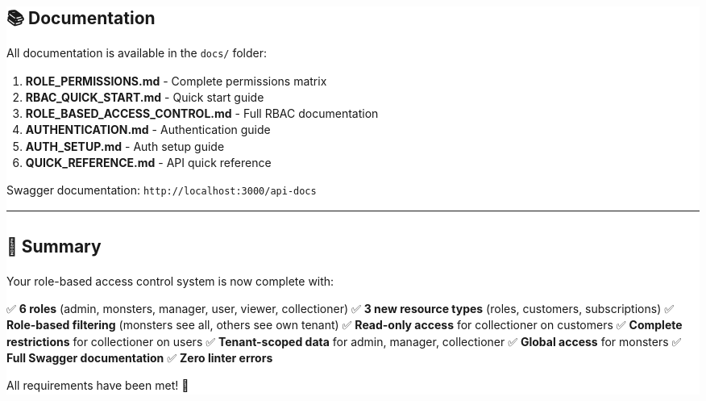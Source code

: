 
## 📚 Documentation

All documentation is available in the `docs/` folder:

1. **ROLE_PERMISSIONS.md** - Complete permissions matrix
2. **RBAC_QUICK_START.md** - Quick start guide
3. **ROLE_BASED_ACCESS_CONTROL.md** - Full RBAC documentation
4. **AUTHENTICATION.md** - Authentication guide
5. **AUTH_SETUP.md** - Auth setup guide
6. **QUICK_REFERENCE.md** - API quick reference

Swagger documentation: `http://localhost:3000/api-docs`

---

## 🎉 Summary

Your role-based access control system is now complete with:

✅ **6 roles** (admin, monsters, manager, user, viewer, collectioner)
✅ **3 new resource types** (roles, customers, subscriptions)
✅ **Role-based filtering** (monsters see all, others see own tenant)
✅ **Read-only access** for collectioner on customers
✅ **Complete restrictions** for collectioner on users
✅ **Tenant-scoped data** for admin, manager, collectioner
✅ **Global access** for monsters
✅ **Full Swagger documentation**
✅ **Zero linter errors**

All requirements have been met! 🚀

